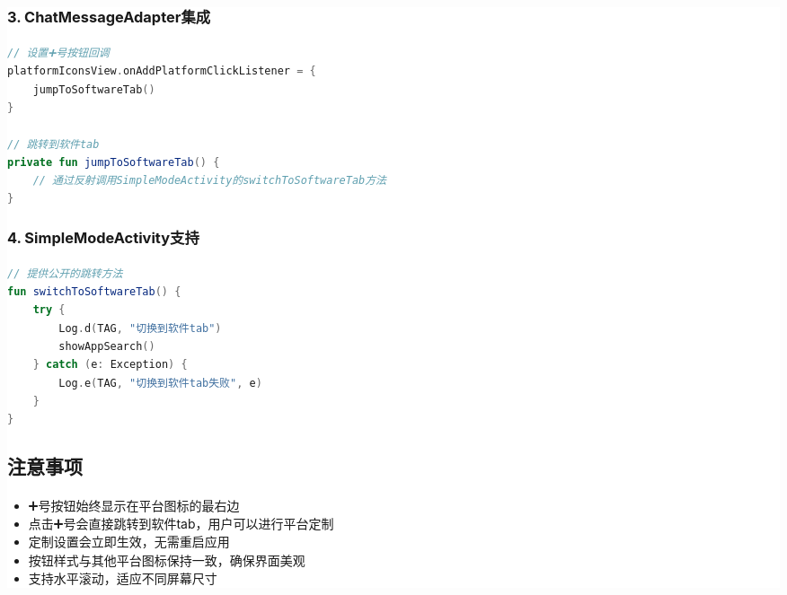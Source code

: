 ### 3. ChatMessageAdapter集成
```kotlin
// 设置➕号按钮回调
platformIconsView.onAddPlatformClickListener = {
    jumpToSoftwareTab()
}

// 跳转到软件tab
private fun jumpToSoftwareTab() {
    // 通过反射调用SimpleModeActivity的switchToSoftwareTab方法
}
```

### 4. SimpleModeActivity支持
```kotlin
// 提供公开的跳转方法
fun switchToSoftwareTab() {
    try {
        Log.d(TAG, "切换到软件tab")
        showAppSearch()
    } catch (e: Exception) {
        Log.e(TAG, "切换到软件tab失败", e)
    }
}
```

## 注意事项
- ➕号按钮始终显示在平台图标的最右边
- 点击➕号会直接跳转到软件tab，用户可以进行平台定制
- 定制设置会立即生效，无需重启应用
- 按钮样式与其他平台图标保持一致，确保界面美观
- 支持水平滚动，适应不同屏幕尺寸
